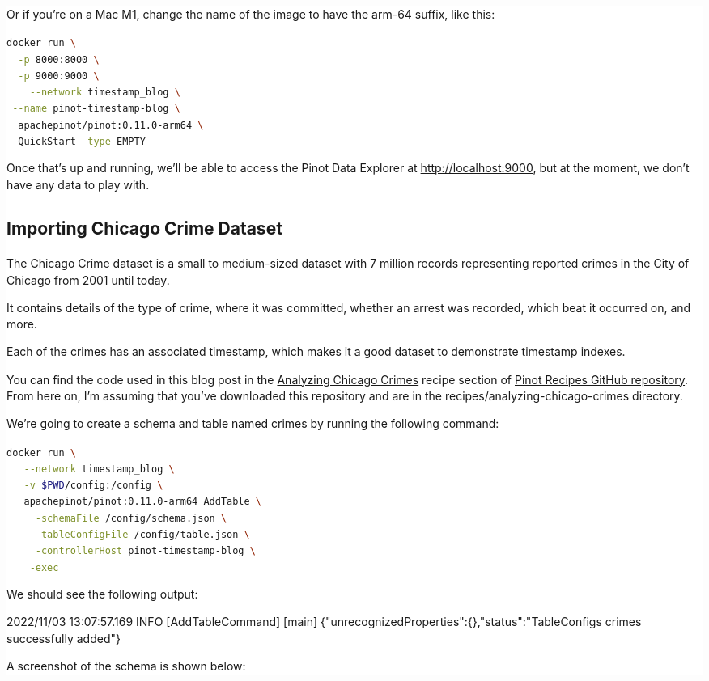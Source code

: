 

Or if you’re on a Mac M1, change the name of the image to have the arm-64 suffix, like this:

```bash
docker run \
  -p 8000:8000 \
  -p 9000:9000 \
    --network timestamp_blog \
 --name pinot-timestamp-blog \
  apachepinot/pinot:0.11.0-arm64 \
  QuickStart -type EMPTY
```



Once that’s up and running, we’ll be able to access the Pinot Data Explorer at [http://localhost:9000](http://localhost:9000/), but at the moment, we don’t have any data to play with.

Importing Chicago Crime Dataset
-------------------------------

The [Chicago Crime dataset](https://startree.ai/blog/analyzing-chicago-crimes-with-apache-pinot-and-streamlit) is a small to medium-sized dataset with 7 million records representing reported crimes in the City of Chicago from 2001 until today.

It contains details of the type of crime, where it was committed, whether an arrest was recorded, which beat it occurred on, and more.

Each of the crimes has an associated timestamp, which makes it a good dataset to demonstrate timestamp indexes.

You can find the code used in this blog post in the [Analyzing Chicago Crimes](https://github.com/startreedata/pinot-recipes/tree/main/recipes/analyzing-chicago-crimes) recipe section of [Pinot Recipes GitHub repository](https://github.com/startreedata/pinot-recipes). From here on, I’m assuming that you’ve downloaded this repository and are in the recipes/analyzing-chicago-crimes directory.

We’re going to create a schema and table named crimes by running the following command:  

```bash
docker run \
   --network timestamp_blog \
   -v $PWD/config:/config \
   apachepinot/pinot:0.11.0-arm64 AddTable \
     -schemaFile /config/schema.json \
     -tableConfigFile /config/table.json \
     -controllerHost pinot-timestamp-blog \
    -exec  

```



We should see the following output: 

2022/11/03 13:07:57.169 INFO \[AddTableCommand\] \[main\] {"unrecognizedProperties":{},"status":"TableConfigs crimes successfully added"}

A screenshot of the schema is shown below:
